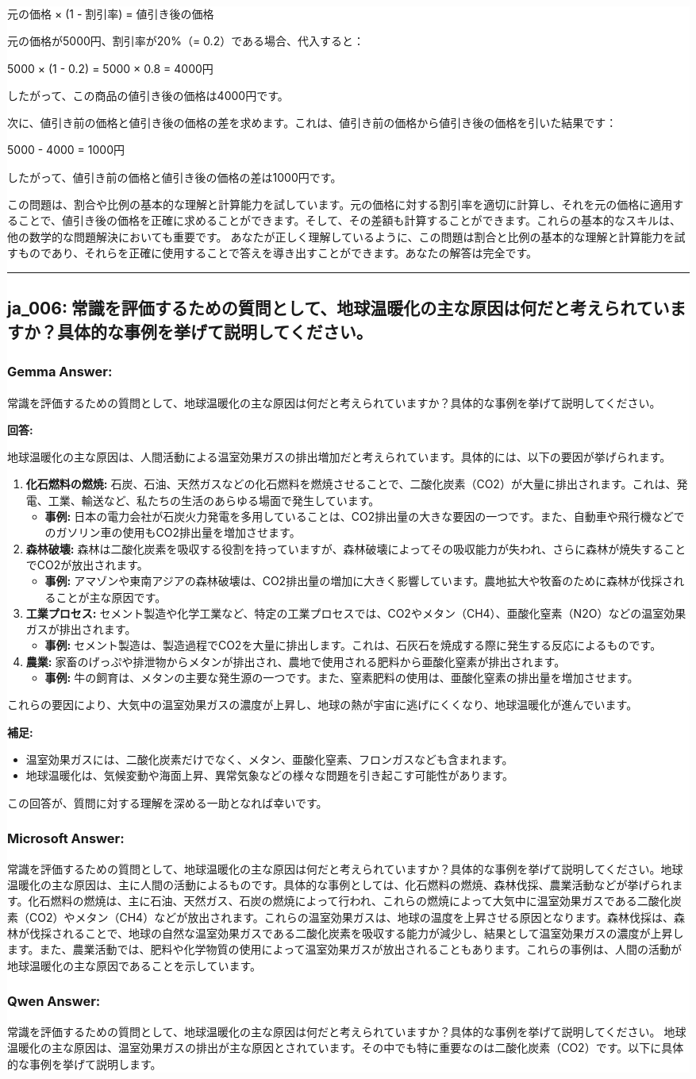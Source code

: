元の価格 × (1 - 割引率) = 値引き後の価格

元の価格が5000円、割引率が20%（= 0.2）である場合、代入すると：

5000 × (1 - 0.2) = 5000 × 0.8 = 4000円

したがって、この商品の値引き後の価格は4000円です。

次に、値引き前の価格と値引き後の価格の差を求めます。これは、値引き前の価格から値引き後の価格を引いた結果です：

5000 - 4000 = 1000円

したがって、値引き前の価格と値引き後の価格の差は1000円です。

この問題は、割合や比例の基本的な理解と計算能力を試しています。元の価格に対する割引率を適切に計算し、それを元の価格に適用することで、値引き後の価格を正確に求めることができます。そして、その差額も計算することができます。これらの基本的なスキルは、他の数学的な問題解決においても重要です。 あなたが正しく理解しているように、この問題は割合と比例の基本的な理解と計算能力を試すものであり、それらを正確に使用することで答えを導き出すことができます。あなたの解答は完全です。

---

## ja_006: 常識を評価するための質問として、地球温暖化の主な原因は何だと考えられていますか？具体的な事例を挙げて説明してください。

### Gemma Answer:
常識を評価するための質問として、地球温暖化の主な原因は何だと考えられていますか？具体的な事例を挙げて説明してください。

**回答:**

地球温暖化の主な原因は、人間活動による温室効果ガスの排出増加だと考えられています。具体的には、以下の要因が挙げられます。

1. **化石燃料の燃焼:** 石炭、石油、天然ガスなどの化石燃料を燃焼させることで、二酸化炭素（CO2）が大量に排出されます。これは、発電、工業、輸送など、私たちの生活のあらゆる場面で発生しています。
   * **事例:** 日本の電力会社が石炭火力発電を多用していることは、CO2排出量の大きな要因の一つです。また、自動車や飛行機などでのガソリン車の使用もCO2排出量を増加させます。
2. **森林破壊:** 森林は二酸化炭素を吸収する役割を持っていますが、森林破壊によってその吸収能力が失われ、さらに森林が焼失することでCO2が放出されます。
   * **事例:** アマゾンや東南アジアの森林破壊は、CO2排出量の増加に大きく影響しています。農地拡大や牧畜のために森林が伐採されることが主な原因です。
3. **工業プロセス:** セメント製造や化学工業など、特定の工業プロセスでは、CO2やメタン（CH4）、亜酸化窒素（N2O）などの温室効果ガスが排出されます。
   * **事例:** セメント製造は、製造過程でCO2を大量に排出します。これは、石灰石を焼成する際に発生する反応によるものです。
4. **農業:** 家畜のげっぷや排泄物からメタンが排出され、農地で使用される肥料から亜酸化窒素が排出されます。
   * **事例:** 牛の飼育は、メタンの主要な発生源の一つです。また、窒素肥料の使用は、亜酸化窒素の排出量を増加させます。

これらの要因により、大気中の温室効果ガスの濃度が上昇し、地球の熱が宇宙に逃げにくくなり、地球温暖化が進んでいます。

**補足:**

*   温室効果ガスには、二酸化炭素だけでなく、メタン、亜酸化窒素、フロンガスなども含まれます。
*   地球温暖化は、気候変動や海面上昇、異常気象などの様々な問題を引き起こす可能性があります。

この回答が、質問に対する理解を深める一助となれば幸いです。

### Microsoft Answer:
常識を評価するための質問として、地球温暖化の主な原因は何だと考えられていますか？具体的な事例を挙げて説明してください。地球温暖化の主な原因は、主に人間の活動によるものです。具体的な事例としては、化石燃料の燃焼、森林伐採、農業活動などが挙げられます。化石燃料の燃焼は、主に石油、天然ガス、石炭の燃焼によって行われ、これらの燃焼によって大気中に温室効果ガスである二酸化炭素（CO2）やメタン（CH4）などが放出されます。これらの温室効果ガスは、地球の温度を上昇させる原因となります。森林伐採は、森林が伐採されることで、地球の自然な温室効果ガスである二酸化炭素を吸収する能力が減少し、結果として温室効果ガスの濃度が上昇します。また、農業活動では、肥料や化学物質の使用によって温室効果ガスが放出されることもあります。これらの事例は、人間の活動が地球温暖化の主な原因であることを示しています。

### Qwen Answer:
常識を評価するための質問として、地球温暖化の主な原因は何だと考えられていますか？具体的な事例を挙げて説明してください。 地球温暖化の主な原因は、温室効果ガスの排出が主な原因とされています。その中でも特に重要なのは二酸化炭素（CO2）です。以下に具体的な事例を挙げて説明します。
